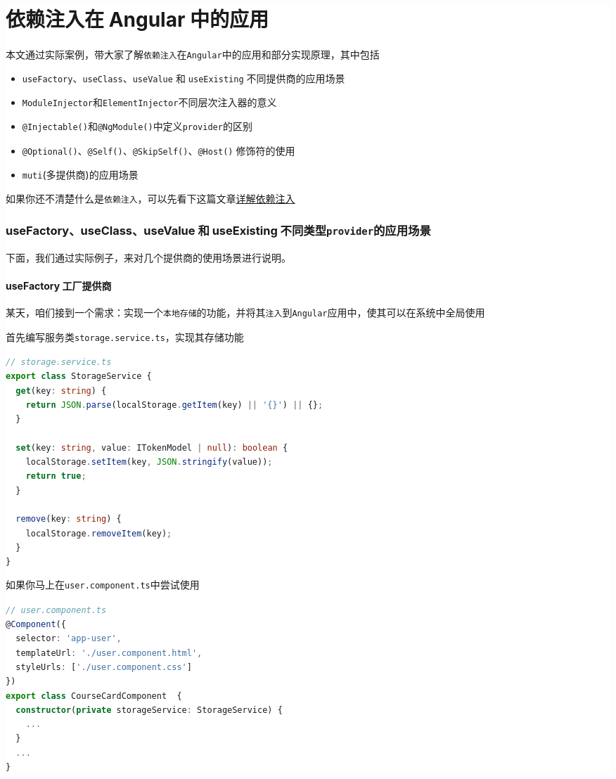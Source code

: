 # 依赖注入在 Angular 中的应用

本文通过实际案例，带大家了解`依赖注入`在`Angular`中的应用和部分实现原理，其中包括

- `useFactory`、`useClass`、`useValue` 和 `useExisting` 不同提供商的应用场景

- `ModuleInjector`和`ElementInjector`不同层次注入器的意义

- `@Injectable()`和`@NgModule()`中定义`provider`的区别

- `@Optional()`、`@Self()`、`@SkipSelf()`、`@Host()` 修饰符的使用

- `muti`(多提供商)的应用场景

如果你还不清楚什么是`依赖注入`，可以先看下这篇文章[详解依赖注入](https://juejin.cn/post/7012237021607362597/#heading-3)

### useFactory、useClass、useValue 和 useExisting 不同类型`provider`的应用场景

下面，我们通过实际例子，来对几个提供商的使用场景进行说明。

#### useFactory 工厂提供商

某天，咱们接到一个需求：实现一个`本地存储`的功能，并将其`注入`到`Angular`应用中，使其可以在系统中全局使用

首先编写服务类`storage.service.ts`，实现其存储功能

```ts
// storage.service.ts
export class StorageService {
  get(key: string) {
    return JSON.parse(localStorage.getItem(key) || '{}') || {};
  }

  set(key: string, value: ITokenModel | null): boolean {
    localStorage.setItem(key, JSON.stringify(value));
    return true;
  }

  remove(key: string) {
    localStorage.removeItem(key);
  }
}
```

如果你马上在`user.component.ts`中尝试使用

```ts
// user.component.ts
@Component({
  selector: 'app-user',
  templateUrl: './user.component.html',
  styleUrls: ['./user.component.css']
})
export class CourseCardComponent  {
  constructor(private storageService: StorageService) {
    ...
  }
  ...
}
```
